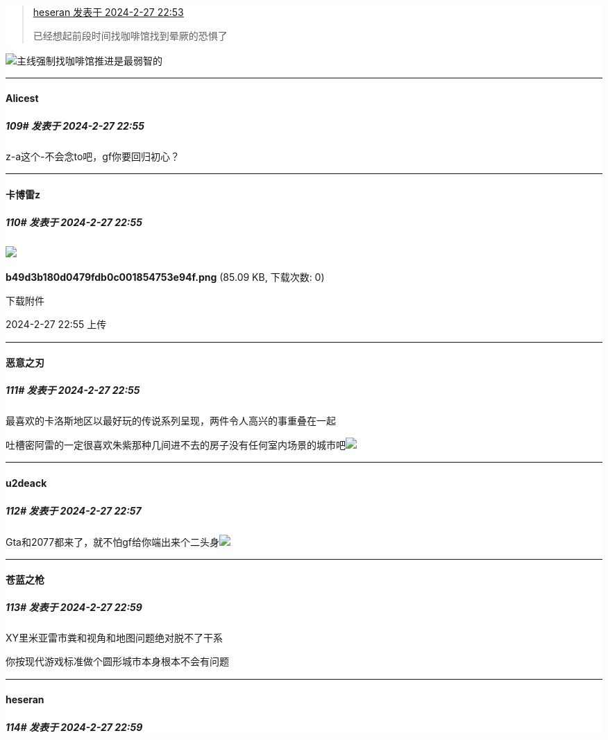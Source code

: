 <blockquote><a href="httphttps://bbs.saraba1st.com/2b/forum.php?mod=redirect&amp;goto=findpost&amp;pid=64087482&amp;ptid=2173399" target="_blank">heseran 发表于 2024-2-27 22:53</a>

已经想起前段时间找咖啡馆找到晕厥的恐惧了</blockquote>
<img src="https://static.saraba1st.com/image/smiley/face2017/067.png" referrerpolicy="no-referrer">主线强制找咖啡馆推进是最弱智的

*****

####  Alicest  
##### 109#       发表于 2024-2-27 22:55

z-a这个-不会念to吧，gf你要回归初心？

*****

####  卡博雷z  
##### 110#       发表于 2024-2-27 22:55

<img src="https://img.saraba1st.com/forum/202402/27/225528jjz7rclsey5bf0y7.png" referrerpolicy="no-referrer">

<strong>b49d3b180d0479fdb0c001854753e94f.png</strong> (85.09 KB, 下载次数: 0)

下载附件

2024-2-27 22:55 上传

*****

####  恶意之刃  
##### 111#       发表于 2024-2-27 22:55

最喜欢的卡洛斯地区以最好玩的传说系列呈现，两件令人高兴的事重叠在一起

吐槽密阿雷的一定很喜欢朱紫那种几间进不去的房子没有任何室内场景的城市吧<img src="https://static.saraba1st.com/image/smiley/face2017/050.png" referrerpolicy="no-referrer">


*****

####  u2deack  
##### 112#       发表于 2024-2-27 22:57

Gta和2077都来了，就不怕gf给你端出来个二头身<img src="https://static.saraba1st.com/image/smiley/face2017/265.gif" referrerpolicy="no-referrer">

*****

####  苍蓝之枪  
##### 113#       发表于 2024-2-27 22:59

XY里米亚雷市粪和视角和地图问题绝对脱不了干系

你按现代游戏标准做个圆形城市本身根本不会有问题

*****

####  heseran  
##### 114#       发表于 2024-2-27 22:59
